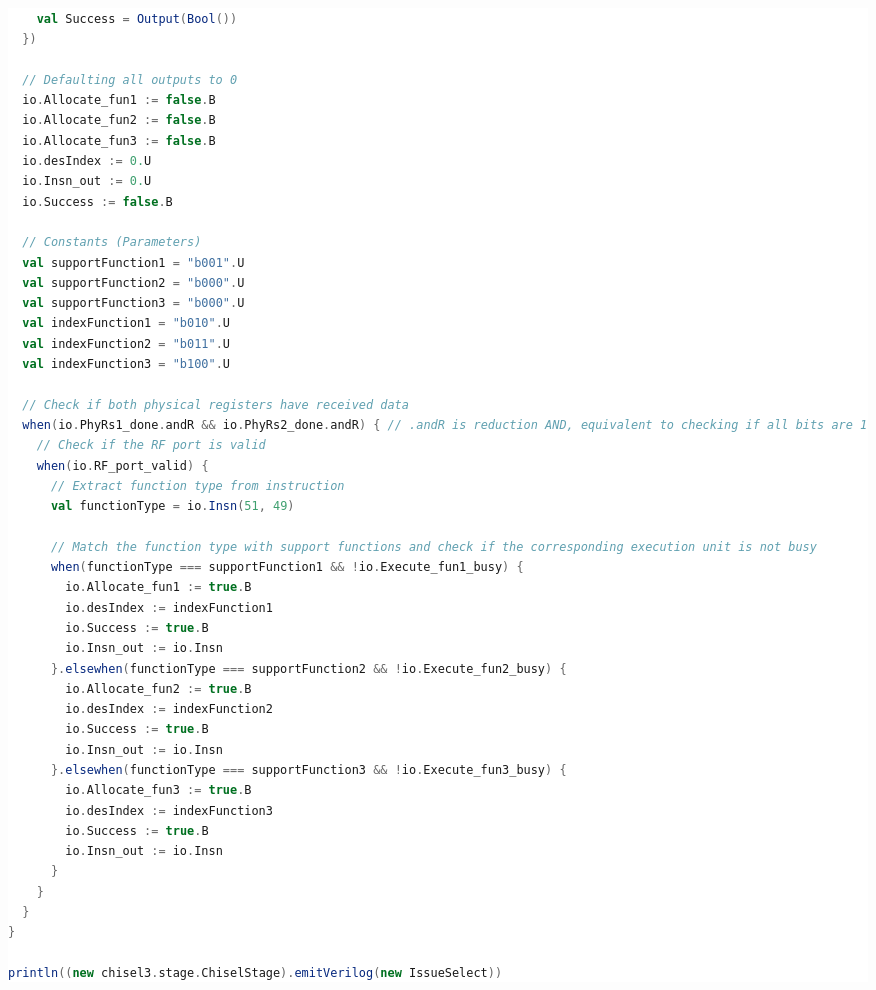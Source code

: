 ```scala
    val Success = Output(Bool())
  })

  // Defaulting all outputs to 0
  io.Allocate_fun1 := false.B
  io.Allocate_fun2 := false.B
  io.Allocate_fun3 := false.B
  io.desIndex := 0.U
  io.Insn_out := 0.U
  io.Success := false.B

  // Constants (Parameters)
  val supportFunction1 = "b001".U
  val supportFunction2 = "b000".U
  val supportFunction3 = "b000".U
  val indexFunction1 = "b010".U
  val indexFunction2 = "b011".U
  val indexFunction3 = "b100".U

  // Check if both physical registers have received data
  when(io.PhyRs1_done.andR && io.PhyRs2_done.andR) { // .andR is reduction AND, equivalent to checking if all bits are 1
    // Check if the RF port is valid
    when(io.RF_port_valid) {
      // Extract function type from instruction
      val functionType = io.Insn(51, 49)
      
      // Match the function type with support functions and check if the corresponding execution unit is not busy
      when(functionType === supportFunction1 && !io.Execute_fun1_busy) {
        io.Allocate_fun1 := true.B
        io.desIndex := indexFunction1
        io.Success := true.B
        io.Insn_out := io.Insn
      }.elsewhen(functionType === supportFunction2 && !io.Execute_fun2_busy) {
        io.Allocate_fun2 := true.B
        io.desIndex := indexFunction2
        io.Success := true.B
        io.Insn_out := io.Insn
      }.elsewhen(functionType === supportFunction3 && !io.Execute_fun3_busy) {
        io.Allocate_fun3 := true.B
        io.desIndex := indexFunction3
        io.Success := true.B
        io.Insn_out := io.Insn
      }
    }
  }
}

println((new chisel3.stage.ChiselStage).emitVerilog(new IssueSelect))
```
